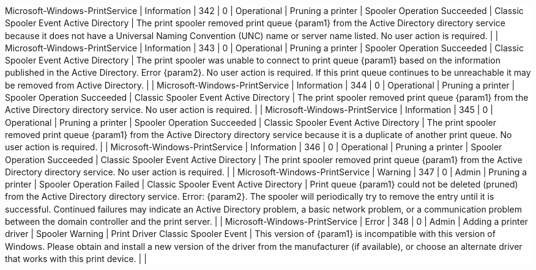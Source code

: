 Microsoft-Windows-PrintService  |  Information  |  342       |  0        |  Operational  |  Pruning a printer                                         |  Spooler Operation Succeeded     |  Classic Spooler Event Active Directory             |  The print spooler removed print queue {param1} from the Active Directory directory service because it does not have a Universal Naming Convention (UNC) name or server name listed. No user action is required.                                                                                                                                                                                                                                                                                                  |                          |
Microsoft-Windows-PrintService  |  Information  |  343       |  0        |  Operational  |  Pruning a printer                                         |  Spooler Operation Succeeded     |  Classic Spooler Event Active Directory             |  The print spooler was unable to connect to print queue {param1} based on the information published in the Active Directory. Error {param2}. No user action is required. If this print queue continues to be unreachable it may be removed from Active Directory.                                                                                                                                                                                                                                                 |                          |
Microsoft-Windows-PrintService  |  Information  |  344       |  0        |  Operational  |  Pruning a printer                                         |  Spooler Operation Succeeded     |  Classic Spooler Event Active Directory             |  The print spooler removed print queue {param1} from the Active Directory directory service. No user action is required.                                                                                                                                                                                                                                                                                                                                                                                          |                          |
Microsoft-Windows-PrintService  |  Information  |  345       |  0        |  Operational  |  Pruning a printer                                         |  Spooler Operation Succeeded     |  Classic Spooler Event Active Directory             |  The print spooler removed print queue {param1} from the Active Directory directory service because it is a duplicate of another print queue. No user action is required.                                                                                                                                                                                                                                                                                                                                         |                          |
Microsoft-Windows-PrintService  |  Information  |  346       |  0        |  Operational  |  Pruning a printer                                         |  Spooler Operation Succeeded     |  Classic Spooler Event Active Directory             |  The print spooler removed print queue {param1} from the Active Directory directory service. No user action is required.                                                                                                                                                                                                                                                                                                                                                                                          |                          |
Microsoft-Windows-PrintService  |  Warning      |  347       |  0        |  Admin        |  Pruning a printer                                         |  Spooler Operation Failed        |  Classic Spooler Event Active Directory             |  Print queue {param1} could not be deleted (pruned) from the Active Directory directory service.  Error: {param2}. The spooler will periodically try to remove the entry until it is successful. Continued failures may indicate an Active Directory problem, a basic network problem, or a communication problem between the domain controller and the print server.                                                                                                                                             |                          |
Microsoft-Windows-PrintService  |  Error        |  348       |  0        |  Admin        |  Adding a printer driver                                   |  Spooler Warning                 |  Print Driver Classic Spooler Event                 |  This version of {param1} is incompatible with this version of Windows. Please obtain and install a new version of the driver from the manufacturer (if available), or choose an alternate driver that works with this print device.                                                                                                                                                                                                                                                                              |                          |